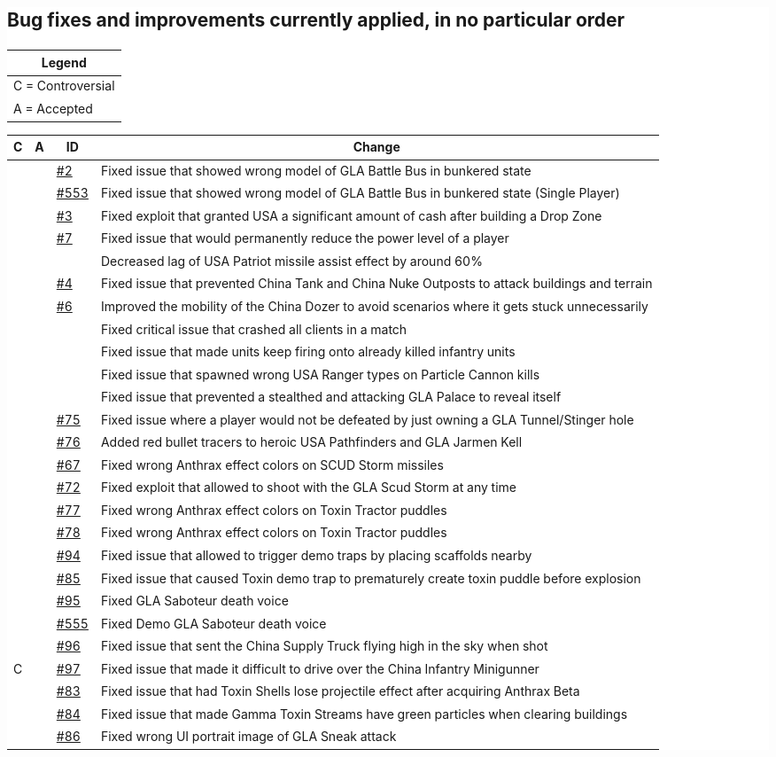 ## Bug fixes and improvements currently applied, in no particular order

| Legend            |
|-------------------|
| C = Controversial |
| A = Accepted      |

| C | A | ID                                                                    | Change                                                                                                                |
|---|---|-----------------------------------------------------------------------|-----------------------------------------------------------------------------------------------------------------------|
|   |   | [#2](https://github.com/TheSuperHackers/GeneralsGamePatch/pull/2)     | Fixed issue that showed wrong model of GLA Battle Bus in bunkered state                                               |
|   |   | [#553](https://github.com/TheSuperHackers/GeneralsGamePatch/pull/553) | Fixed issue that showed wrong model of GLA Battle Bus in bunkered state (Single Player)                               |
|   |   | [#3](https://github.com/TheSuperHackers/GeneralsGamePatch/pull/3)     | Fixed exploit that granted USA a significant amount of cash after building a Drop Zone                                |
|   |   | [#7](https://github.com/TheSuperHackers/GeneralsGamePatch/pull/7)     | Fixed issue that would permanently reduce the power level of a player                                                 |
|   |   |                                                                       | Decreased lag of USA Patriot missile assist effect by around 60%                                                      |
|   |   | [#4](https://github.com/TheSuperHackers/GeneralsGamePatch/pull/4)     | Fixed issue that prevented China Tank and China Nuke Outposts to attack buildings and terrain                         |
|   |   | [#6](https://github.com/TheSuperHackers/GeneralsGamePatch/pull/6)     | Improved the mobility of the China Dozer to avoid scenarios where it gets stuck unnecessarily                         |
|   |   |                                                                       | Fixed critical issue that crashed all clients in a match                                                              |
|   |   |                                                                       | Fixed issue that made units keep firing onto already killed infantry units                                            |
|   |   |                                                                       | Fixed issue that spawned wrong USA Ranger types on Particle Cannon kills                                              |
|   |   |                                                                       | Fixed issue that prevented a stealthed and attacking GLA Palace to reveal itself                                      |
|   |   | [#75](https://github.com/TheSuperHackers/GeneralsGamePatch/pull/75)   | Fixed issue where a player would not be defeated by just owning a GLA Tunnel/Stinger hole                             |
|   |   | [#76](https://github.com/TheSuperHackers/GeneralsGamePatch/pull/76)   | Added red bullet tracers to heroic USA Pathfinders and GLA Jarmen Kell                                                |
|   |   | [#67](https://github.com/TheSuperHackers/GeneralsGamePatch/pull/67)   | Fixed wrong Anthrax effect colors on SCUD Storm missiles                                                              |
|   |   | [#72](https://github.com/TheSuperHackers/GeneralsGamePatch/pull/72)   | Fixed exploit that allowed to shoot with the GLA Scud Storm at any time                                               |
|   |   | [#77](https://github.com/TheSuperHackers/GeneralsGamePatch/pull/77)   | Fixed wrong Anthrax effect colors on Toxin Tractor puddles                                                            |
|   |   | [#78](https://github.com/TheSuperHackers/GeneralsGamePatch/pull/78)   | Fixed wrong Anthrax effect colors on Toxin Tractor puddles                                                            |
|   |   | [#94](https://github.com/TheSuperHackers/GeneralsGamePatch/pull/94)   | Fixed issue that allowed to trigger demo traps by placing scaffolds nearby                                            |
|   |   | [#85](https://github.com/TheSuperHackers/GeneralsGamePatch/pull/85)   | Fixed issue that caused Toxin demo trap to prematurely create toxin puddle before explosion                           |
|   |   | [#95](https://github.com/TheSuperHackers/GeneralsGamePatch/pull/95)   | Fixed GLA Saboteur death voice                                                                                        |
|   |   | [#555](https://github.com/TheSuperHackers/GeneralsGamePatch/pull/555) | Fixed Demo GLA Saboteur death voice                                                                                   |
|   |   | [#96](https://github.com/TheSuperHackers/GeneralsGamePatch/pull/96)   | Fixed issue that sent the China Supply Truck flying high in the sky when shot                                         |
| C |   | [#97](https://github.com/TheSuperHackers/GeneralsGamePatch/pull/97)   | Fixed issue that made it difficult to drive over the China Infantry Minigunner                                        |
|   |   | [#83](https://github.com/TheSuperHackers/GeneralsGamePatch/pull/83)   | Fixed issue that had Toxin Shells lose projectile effect after acquiring Anthrax Beta                                 |
|   |   | [#84](https://github.com/TheSuperHackers/GeneralsGamePatch/pull/84)   | Fixed issue that made Gamma Toxin Streams have green particles when clearing buildings                                |
|   |   | [#86](https://github.com/TheSuperHackers/GeneralsGamePatch/pull/86)   | Fixed wrong UI portrait image of GLA Sneak attack                                                                     |